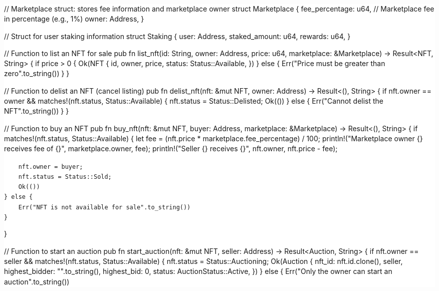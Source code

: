 // Marketplace struct: stores fee information and marketplace owner
struct Marketplace {
    fee_percentage: u64,  // Marketplace fee in percentage (e.g., 1%)
    owner: Address,
}

// Struct for user staking information
struct Staking {
    user: Address,
    staked_amount: u64,
    rewards: u64,
}

// Function to list an NFT for sale
pub fn list_nft(id: String, owner: Address, price: u64, marketplace: &Marketplace) -> Result<NFT, String> {
    if price > 0 {
        Ok(NFT {
            id,
            owner,
            price,
            status: Status::Available,
        })
    } else {
        Err("Price must be greater than zero".to_string())
    }
}

// Function to delist an NFT (cancel listing)
pub fn delist_nft(nft: &mut NFT, owner: Address) -> Result<(), String> {
    if nft.owner == owner && matches!(nft.status, Status::Available) {
        nft.status = Status::Delisted;
        Ok(())
    } else {
        Err("Cannot delist the NFT".to_string())
    }
}

// Function to buy an NFT
pub fn buy_nft(nft: &mut NFT, buyer: Address, marketplace: &Marketplace) -> Result<(), String> {
    if matches!(nft.status, Status::Available) {
        let fee = (nft.price * marketplace.fee_percentage) / 100;
        println!("Marketplace owner {} receives fee of {}", marketplace.owner, fee);
        println!("Seller {} receives {}", nft.owner, nft.price - fee);

        nft.owner = buyer;
        nft.status = Status::Sold;
        Ok(())
    } else {
        Err("NFT is not available for sale".to_string())
    }
}

// Function to start an auction
pub fn start_auction(nft: &mut NFT, seller: Address) -> Result<Auction, String> {
    if nft.owner == seller && matches!(nft.status, Status::Available) {
        nft.status = Status::Auctioning;
        Ok(Auction {
            nft_id: nft.id.clone(),
            seller,
            highest_bidder: "".to_string(),
            highest_bid: 0,
            status: AuctionStatus::Active,
        })
    } else {
        Err("Only the owner can start an auction".to_string())